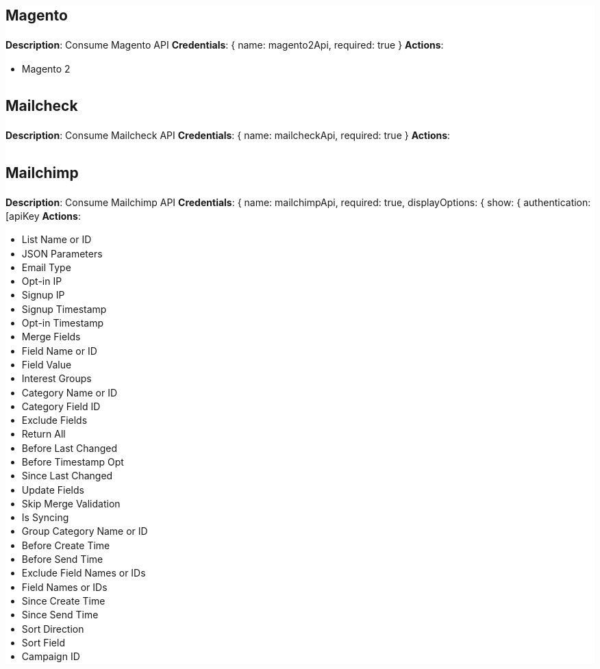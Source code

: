 ## Magento
**Description**: Consume Magento API
**Credentials**: {
          name: magento2Api, required: true
        }
**Actions**:
- Magento 2

## Mailcheck
**Description**: Consume Mailcheck API
**Credentials**: {
          name: mailcheckApi, required: true
        }
**Actions**:


## Mailchimp
**Description**: Consume Mailchimp API
**Credentials**: {
          name: mailchimpApi, required: true, displayOptions: {
            show: {
              authentication: [apiKey
**Actions**:
- List Name or ID
- JSON Parameters
- Email Type
- Opt-in IP
- Signup IP
- Signup Timestamp
- Opt-in Timestamp
- Merge Fields
- Field Name or ID
- Field Value
- Interest Groups
- Category Name or ID
- Category Field ID
- Exclude Fields
- Return All
- Before Last Changed
- Before Timestamp Opt
- Since Last Changed
- Update Fields
- Skip Merge Validation
- Is Syncing
- Group Category Name or ID
- Before Create Time
- Before Send Time
- Exclude Field Names or IDs
- Field Names or IDs
- Since Create Time
- Since Send Time
- Sort Direction
- Sort Field
- Campaign ID
